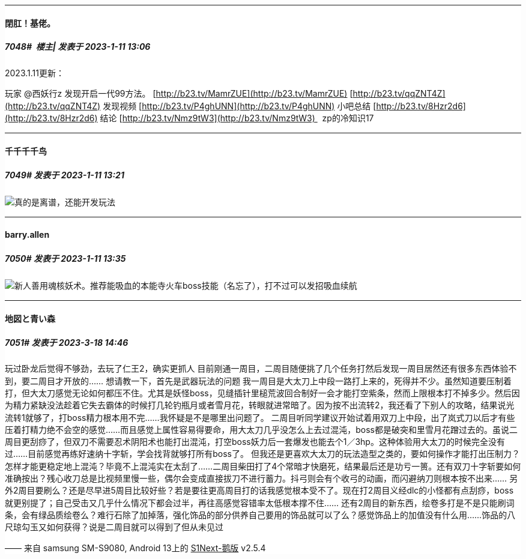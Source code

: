 

*****

####  閉肛！基佬。  
##### 7048#         楼主| 发表于 2023-1-11 13:06

2023.1.11更新：

玩家 @西妖行z 发现开启一代99方法。
[http://b23.tv/MamrZUE](http://b23.tv/MamrZUE)
[http://b23.tv/qqZNT4Z](http://b23.tv/qqZNT4Z) 发现视频
[http://b23.tv/P4ghUNN](http://b23.tv/P4ghUNN) 小吧总结
[http://b23.tv/8Hzr2d6](http://b23.tv/8Hzr2d6) 结论
[http://b23.tv/Nmz9tW3](http://b23.tv/Nmz9tW3)   zp的冷知识17



*****

####  千千千千鸟  
##### 7049#       发表于 2023-1-11 13:21

<img src="https://static.saraba1st.com/image/smiley/face2017/066.png" referrerpolicy="no-referrer">真的是离谱，还能开发玩法



*****

####  barry.allen  
##### 7050#       发表于 2023-1-11 13:35

<img src="https://static.saraba1st.com/image/smiley/face2017/037.png" referrerpolicy="no-referrer">新人善用魂核妖术。推荐能吸血的本能寺火车boss技能（名忘了），打不过可以发招吸血续航

*****

####  地図と青い森  
##### 7051#       发表于 2023-3-18 14:46

玩过卧龙后觉得不够劲，去玩了仁王2，确实更抓人
目前刚通一周目，二周目随便挑了几个任务打然后发现一周目居然还有很多东西体验不到，要二周目才开放的……
想请教一下，首先是武器玩法的问题
我一周目是大太刀上中段一路打上来的，死得并不少。虽然知道要压制着打，但大太刀感觉无论如何都压不住。尤其是妖怪boss，见缝插针里槌荒波回合制好一会才能打空紫条，然而上限根本打不掉多少。然后因为精力紧缺没法趁着它失去霸体的时候打几轮钓瓶月或者雪月花，转眼就进常暗了。因为按不出流转2，我还看了下别人的攻略，结果说光流转1就够了，打boss精力根本用不完……我怀疑是不是哪里出问题了。
二周目听同学建议开始试着用双刀上中段，出了岚式刀以后才有些压着打精力绝不会空的感觉……而且感觉上属性容易得要命，用大太刀几乎没怎么上去过混沌，boss都是破突和里雪月花蹭过去的。虽说二周目更刮痧了，但双刀不需要忍术阴阳术也能打出混沌，打空boss妖力后一套爆发也能去个1／3hp。这种体验用大太刀的时候完全没有过……目前感觉再练好速纳十字斩，学会找背就够打所有boss了。
但我还是更喜欢大太刀的玩法造型之类的，要如何操作才能打出压制力？怎样才能更稳定地上混沌？毕竟不上混沌实在太刮了……二周目柴田打了4个常暗才快磨死，结果最后还是功亏一篑。还有双刀十字斩要如何准确按出？残心收刀总是比视频里慢一些，偶尔会变成直接拔刀不进行蓄力。抖弓则会有个收弓的动画，而闪避纳刀则根本按不出来……
另外2周目要刷么？还是尽早进5周目比较好些？若是要往更高周目打的话我感觉根本受不了。现在打2周目义经dlc的小怪都有点刮痧，boss就更别提了；自己受击又几乎什么情况下都会过半，再往高感觉容错率太低根本撑不住……
还有2周目的新东西，绘卷多打是不是只能刷词条，会有绿品质绘卷么？难行石除了加掉落，强化饰品的部分供养自己要用的饰品就可以了么？感觉饰品上的加值没有什么用……饰品的八尺琼勾玉又如何获得？说是二周目就可以得到了但从未见过

—— 来自 samsung SM-S9080, Android 13上的 [S1Next-鹅版](https://github.com/ykrank/S1-Next/releases) v2.5.4
